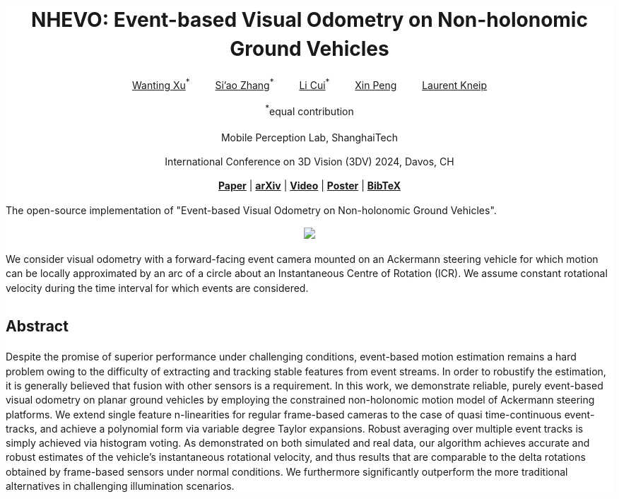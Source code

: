 <h1 align="center">NHEVO: Event-based Visual Odometry on Non-holonomic Ground Vehicles</h1>
<p align="center">
    <a href="https://gowanting.github.io/">Wanting Xu</a><sup>*</sup> &emsp;&emsp;
    <a href="https://mpl.sist.shanghaitech.edu.cn/People.html">Si’ao Zhang</a><sup>*</sup> &emsp;&emsp;
    <a href="https://mpl.sist.shanghaitech.edu.cn/People.html">Li Cui</a><sup>*</sup> &emsp;&emsp;
    <a href="https://scholar.google.com/citations?user=OOCGZqkAAAAJ&hl=zh-CN">Xin Peng</a><sup></sup> &emsp;&emsp;
    <a href="https://mpl.sist.shanghaitech.edu.cn/Director.html">Laurent Kneip</a><sup></sup>
</p>

<p align="center">
    <sup>*</sup>equal contribution
</p>

<p align="center">
    <sup></sup>Mobile Perception Lab,
    <sup></sup>ShanghaiTech
</p>

<p align="center">
    International Conference on 3D Vision (3DV) 2024, Davos, CH
</p>
<p align="center">
    <a href="https://ieeexplore.ieee.org/abstract/document/10550819"><strong>Paper</strong></a> |
    <a href="https://arxiv.org/pdf/2401.09331.pdf"><strong>arXiv</strong></a> |
    <a href="https://youtu.be/gw5iJBQkk0M"><strong>Video</strong></a> |
    <a href="assets/poster.pdf"><strong>Poster</strong></a> |
    <a href="#citation"><strong>BibTeX</strong></a>
</p>



The open-source implementation of "Event-based Visual Odometry on Non-holonomic Ground Vehicles".

<p align="center">
  <img width="80%" src="assets/teaser.jpg">
</p>

We consider visual odometry with a forward-facing event camera mounted on an Ackermann steering vehicle for which motion can be locally approximated by an arc of a circle about an Instantaneous Centre of Rotation (ICR). We assume constant rotational velocity during the time interval for which events are considered.

## Abstract

Despite the promise of superior performance under challenging conditions, event-based motion estimation remains a hard problem owing to the difficulty of extracting and tracking stable features from event streams. In order to robustify the estimation, it is generally believed that fusion with other sensors is a requirement. In this work, we demonstrate reliable, purely event-based visual odometry on planar ground vehicles by employing the constrained non-holonomic motion model of Ackermann steering platforms. We extend single feature n-linearities for regular frame-based cameras to the case of quasi time-continuous event-tracks, and achieve a polynomial form via variable degree Taylor expansions. Robust averaging over multiple event tracks is simply achieved via histogram voting. As demonstrated on both simulated and real data, our algorithm achieves accurate and robust estimates of the vehicle’s instantaneous rotational velocity, and thus results that are comparable to the delta rotations obtained by frame-based sensors under normal conditions. We furthermore significantly outperform the more traditional alternatives in challenging illumination scenarios.

